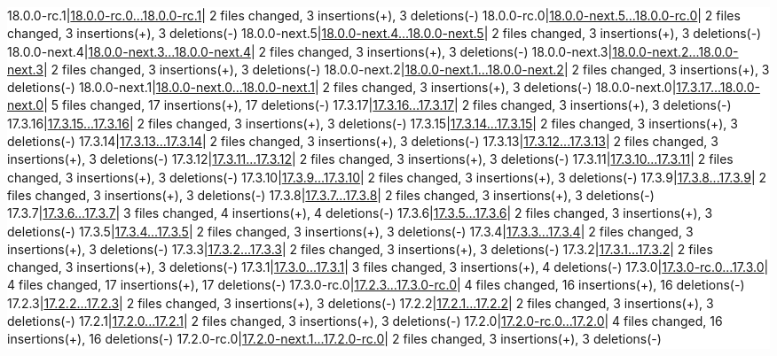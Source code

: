 18.0.0-rc.1|[18.0.0-rc.0...18.0.0-rc.1](https://github.com/cexbrayat/angular-cli-library-diff/compare/18.0.0-rc.0...18.0.0-rc.1)| 2 files changed, 3 insertions(+), 3 deletions(-)
18.0.0-rc.0|[18.0.0-next.5...18.0.0-rc.0](https://github.com/cexbrayat/angular-cli-library-diff/compare/18.0.0-next.5...18.0.0-rc.0)| 2 files changed, 3 insertions(+), 3 deletions(-)
18.0.0-next.5|[18.0.0-next.4...18.0.0-next.5](https://github.com/cexbrayat/angular-cli-library-diff/compare/18.0.0-next.4...18.0.0-next.5)| 2 files changed, 3 insertions(+), 3 deletions(-)
18.0.0-next.4|[18.0.0-next.3...18.0.0-next.4](https://github.com/cexbrayat/angular-cli-library-diff/compare/18.0.0-next.3...18.0.0-next.4)| 2 files changed, 3 insertions(+), 3 deletions(-)
18.0.0-next.3|[18.0.0-next.2...18.0.0-next.3](https://github.com/cexbrayat/angular-cli-library-diff/compare/18.0.0-next.2...18.0.0-next.3)| 2 files changed, 3 insertions(+), 3 deletions(-)
18.0.0-next.2|[18.0.0-next.1...18.0.0-next.2](https://github.com/cexbrayat/angular-cli-library-diff/compare/18.0.0-next.1...18.0.0-next.2)| 2 files changed, 3 insertions(+), 3 deletions(-)
18.0.0-next.1|[18.0.0-next.0...18.0.0-next.1](https://github.com/cexbrayat/angular-cli-library-diff/compare/18.0.0-next.0...18.0.0-next.1)| 2 files changed, 3 insertions(+), 3 deletions(-)
18.0.0-next.0|[17.3.17...18.0.0-next.0](https://github.com/cexbrayat/angular-cli-library-diff/compare/17.3.17...18.0.0-next.0)| 5 files changed, 17 insertions(+), 17 deletions(-)
17.3.17|[17.3.16...17.3.17](https://github.com/cexbrayat/angular-cli-library-diff/compare/17.3.16...17.3.17)| 2 files changed, 3 insertions(+), 3 deletions(-)
17.3.16|[17.3.15...17.3.16](https://github.com/cexbrayat/angular-cli-library-diff/compare/17.3.15...17.3.16)| 2 files changed, 3 insertions(+), 3 deletions(-)
17.3.15|[17.3.14...17.3.15](https://github.com/cexbrayat/angular-cli-library-diff/compare/17.3.14...17.3.15)| 2 files changed, 3 insertions(+), 3 deletions(-)
17.3.14|[17.3.13...17.3.14](https://github.com/cexbrayat/angular-cli-library-diff/compare/17.3.13...17.3.14)| 2 files changed, 3 insertions(+), 3 deletions(-)
17.3.13|[17.3.12...17.3.13](https://github.com/cexbrayat/angular-cli-library-diff/compare/17.3.12...17.3.13)| 2 files changed, 3 insertions(+), 3 deletions(-)
17.3.12|[17.3.11...17.3.12](https://github.com/cexbrayat/angular-cli-library-diff/compare/17.3.11...17.3.12)| 2 files changed, 3 insertions(+), 3 deletions(-)
17.3.11|[17.3.10...17.3.11](https://github.com/cexbrayat/angular-cli-library-diff/compare/17.3.10...17.3.11)| 2 files changed, 3 insertions(+), 3 deletions(-)
17.3.10|[17.3.9...17.3.10](https://github.com/cexbrayat/angular-cli-library-diff/compare/17.3.9...17.3.10)| 2 files changed, 3 insertions(+), 3 deletions(-)
17.3.9|[17.3.8...17.3.9](https://github.com/cexbrayat/angular-cli-library-diff/compare/17.3.8...17.3.9)| 2 files changed, 3 insertions(+), 3 deletions(-)
17.3.8|[17.3.7...17.3.8](https://github.com/cexbrayat/angular-cli-library-diff/compare/17.3.7...17.3.8)| 2 files changed, 3 insertions(+), 3 deletions(-)
17.3.7|[17.3.6...17.3.7](https://github.com/cexbrayat/angular-cli-library-diff/compare/17.3.6...17.3.7)| 3 files changed, 4 insertions(+), 4 deletions(-)
17.3.6|[17.3.5...17.3.6](https://github.com/cexbrayat/angular-cli-library-diff/compare/17.3.5...17.3.6)| 2 files changed, 3 insertions(+), 3 deletions(-)
17.3.5|[17.3.4...17.3.5](https://github.com/cexbrayat/angular-cli-library-diff/compare/17.3.4...17.3.5)| 2 files changed, 3 insertions(+), 3 deletions(-)
17.3.4|[17.3.3...17.3.4](https://github.com/cexbrayat/angular-cli-library-diff/compare/17.3.3...17.3.4)| 2 files changed, 3 insertions(+), 3 deletions(-)
17.3.3|[17.3.2...17.3.3](https://github.com/cexbrayat/angular-cli-library-diff/compare/17.3.2...17.3.3)| 2 files changed, 3 insertions(+), 3 deletions(-)
17.3.2|[17.3.1...17.3.2](https://github.com/cexbrayat/angular-cli-library-diff/compare/17.3.1...17.3.2)| 2 files changed, 3 insertions(+), 3 deletions(-)
17.3.1|[17.3.0...17.3.1](https://github.com/cexbrayat/angular-cli-library-diff/compare/17.3.0...17.3.1)| 3 files changed, 3 insertions(+), 4 deletions(-)
17.3.0|[17.3.0-rc.0...17.3.0](https://github.com/cexbrayat/angular-cli-library-diff/compare/17.3.0-rc.0...17.3.0)| 4 files changed, 17 insertions(+), 17 deletions(-)
17.3.0-rc.0|[17.2.3...17.3.0-rc.0](https://github.com/cexbrayat/angular-cli-library-diff/compare/17.2.3...17.3.0-rc.0)| 4 files changed, 16 insertions(+), 16 deletions(-)
17.2.3|[17.2.2...17.2.3](https://github.com/cexbrayat/angular-cli-library-diff/compare/17.2.2...17.2.3)| 2 files changed, 3 insertions(+), 3 deletions(-)
17.2.2|[17.2.1...17.2.2](https://github.com/cexbrayat/angular-cli-library-diff/compare/17.2.1...17.2.2)| 2 files changed, 3 insertions(+), 3 deletions(-)
17.2.1|[17.2.0...17.2.1](https://github.com/cexbrayat/angular-cli-library-diff/compare/17.2.0...17.2.1)| 2 files changed, 3 insertions(+), 3 deletions(-)
17.2.0|[17.2.0-rc.0...17.2.0](https://github.com/cexbrayat/angular-cli-library-diff/compare/17.2.0-rc.0...17.2.0)| 4 files changed, 16 insertions(+), 16 deletions(-)
17.2.0-rc.0|[17.2.0-next.1...17.2.0-rc.0](https://github.com/cexbrayat/angular-cli-library-diff/compare/17.2.0-next.1...17.2.0-rc.0)| 2 files changed, 3 insertions(+), 3 deletions(-)